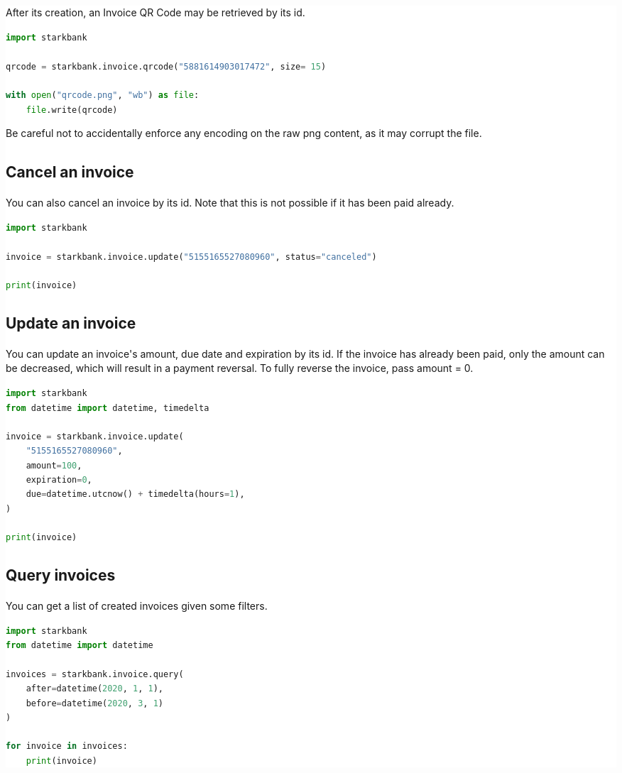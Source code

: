 After its creation, an Invoice QR Code may be retrieved by its id. 

```python
import starkbank

qrcode = starkbank.invoice.qrcode("5881614903017472", size= 15)

with open("qrcode.png", "wb") as file:
    file.write(qrcode)
```

Be careful not to accidentally enforce any encoding on the raw png content,
as it may corrupt the file.

## Cancel an invoice

You can also cancel an invoice by its id.
Note that this is not possible if it has been paid already.

```python
import starkbank

invoice = starkbank.invoice.update("5155165527080960", status="canceled")

print(invoice)
```

## Update an invoice

You can update an invoice's amount, due date and expiration by its id.
If the invoice has already been paid, only the amount can be
decreased, which will result in a payment reversal. To fully reverse 
the invoice, pass amount = 0.

```python
import starkbank
from datetime import datetime, timedelta

invoice = starkbank.invoice.update(
    "5155165527080960",
    amount=100,
    expiration=0,
    due=datetime.utcnow() + timedelta(hours=1),
)

print(invoice)
```

## Query invoices

You can get a list of created invoices given some filters.

```python
import starkbank
from datetime import datetime

invoices = starkbank.invoice.query(
    after=datetime(2020, 1, 1),
    before=datetime(2020, 3, 1)
)

for invoice in invoices:
    print(invoice)
```
